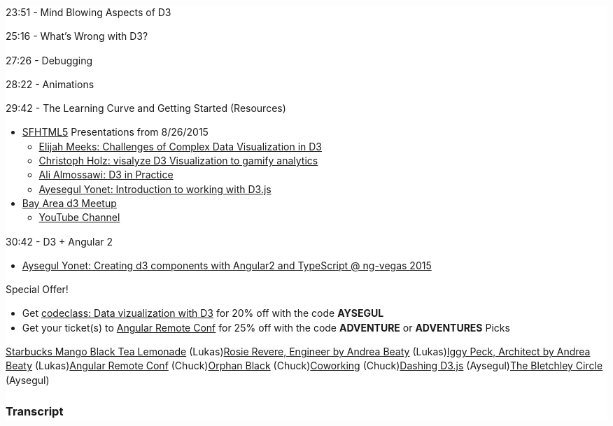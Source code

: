23:51 - Mind Blowing Aspects of D3

25:16 - What’s Wrong with D3?

27:26 - Debugging

28:22 - Animations

29:42 - The Learning Curve and Getting Started (Resources)

- [SFHTML5](https://www.meetup.com/sfhtml5/) Presentations from 8/26/2015
  - [Elijah Meeks: Challenges of Complex Data Visualization in D3](https://www.youtube.com/watch?v=yEVbE8ZQsD4)
  - [Christoph Holz: visalyze D3 Visualization to gamify analytics](https://www.youtube.com/watch?v=AF8-KXnzngI)
  - [Ali Almossawi: D3 in Practice](https://www.youtube.com/watch?v=ZQQS3ggSySU)
  - [Ayesegul Yonet: Introduction to working with D3.js](https://www.youtube.com/watch?v=DTjLcLytNt8)&nbsp;&nbsp;
- [Bay Area d3 Meetup](https://www.meetup.com/bay-area-d3-user-group/)
  - [YouTube Channel](https://www.youtube.com/playlist?list=PLI_sHchSmdCCRq86X778ZpIlbOPCUF0MF)

30:42 - D3 + Angular 2

- [Aysegul Yonet: Creating d3 components with Angular2 and TypeScript @ ng-vegas 2015](https://www.youtube.com/watch?v=x296y5mErWI)
  &nbsp;

Special Offer!

- Get [codeclass: Data vizualization with D3](https://d3.codeclass.io) for 20% off with the code **AYSEGUL**
- Get your ticket(s) to [Angular Remote Conf](https://angularremoteconf.com/) for 25% off with the code **ADVENTURE** or **ADVENTURES**
  Picks

[Starbucks Mango Black Tea Lemonade](https://www.starbucks.com/menu/drinks/tea/mango-black-tea-lemonade) (Lukas)[Rosie Revere, Engineer by Andrea Beaty](https://www.amazon.com/gp/product/1419708457/ref=as_li_qf_sp_asin_il_tl?ie=UTF8&camp=1789&creative=9325&creativeASIN=1419708457&linkCode=as2&tag=chamaxwoo-20&linkId=DVDP6FN7ID5BBS4N) (Lukas)[Iggy Peck, Architect by Andrea Beaty](https://www.amazon.com/gp/product/081091106X/ref=as_li_qf_sp_asin_il_tl?ie=UTF8&camp=1789&creative=9325&creativeASIN=081091106X&linkCode=as2&tag=chamaxwoo-20&linkId=H2O7GRNXAXI4X7ZD) (Lukas)[Angular Remote Conf](https://angularremoteconf.com/) (Chuck)[Orphan Black](https://www.imdb.com/title/tt2234222/) (Chuck)[Coworking](https://en.wikipedia.org/wiki/Coworking) (Chuck)[Dashing D3.js](https://www.dashingd3js.com/) (Aysegul)[The Bletchley Circle](https://www.imdb.com/title/tt2275990/) (Aysegul)

### Transcript
